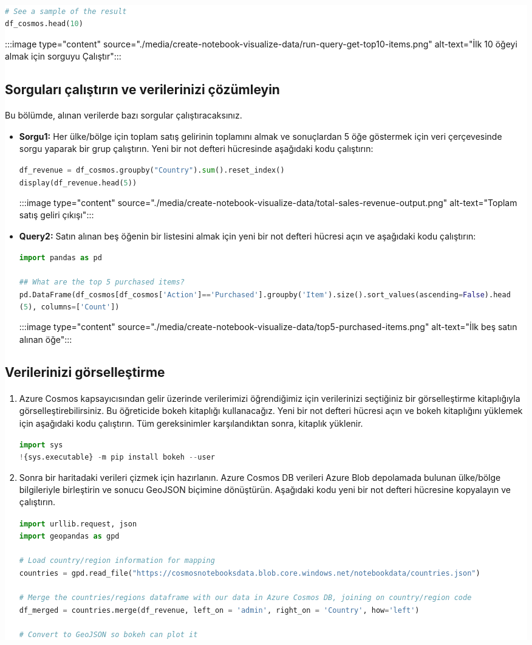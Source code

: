 ```python
# See a sample of the result
df_cosmos.head(10)
```

:::image type="content" source="./media/create-notebook-visualize-data/run-query-get-top10-items.png" alt-text="İlk 10 öğeyi almak için sorguyu Çalıştır":::

## <a name="run-queries-and-analyze-your-data"></a>Sorguları çalıştırın ve verilerinizi çözümleyin

Bu bölümde, alınan verilerde bazı sorgular çalıştıracaksınız.

* **Sorgu1:** Her ülke/bölge için toplam satış gelirinin toplamını almak ve sonuçlardan 5 öğe göstermek için veri çerçevesinde sorgu yaparak bir grup çalıştırın. Yeni bir not defteri hücresinde aşağıdaki kodu çalıştırın:

   ```python
   df_revenue = df_cosmos.groupby("Country").sum().reset_index()
   display(df_revenue.head(5))
   ```

   :::image type="content" source="./media/create-notebook-visualize-data/total-sales-revenue-output.png" alt-text="Toplam satış geliri çıkışı":::

* **Query2:** Satın alınan beş öğenin bir listesini almak için yeni bir not defteri hücresi açın ve aşağıdaki kodu çalıştırın:

   ```python
   import pandas as pd

   ## What are the top 5 purchased items?
   pd.DataFrame(df_cosmos[df_cosmos['Action']=='Purchased'].groupby('Item').size().sort_values(ascending=False).head(5), columns=['Count'])
   ```

   :::image type="content" source="./media/create-notebook-visualize-data/top5-purchased-items.png" alt-text="İlk beş satın alınan öğe":::

## <a name="visualize-your-data"></a>Verilerinizi görselleştirme  

1. Azure Cosmos kapsayıcısından gelir üzerinde verilerimizi öğrendiğimiz için verilerinizi seçtiğiniz bir görselleştirme kitaplığıyla görselleştirebilirsiniz. Bu öğreticide bokeh kitaplığı kullanacağız. Yeni bir not defteri hücresi açın ve bokeh kitaplığını yüklemek için aşağıdaki kodu çalıştırın. Tüm gereksinimler karşılandıktan sonra, kitaplık yüklenir.

   ```python
   import sys
   !{sys.executable} -m pip install bokeh --user
   ```

1. Sonra bir haritadaki verileri çizmek için hazırlanın. Azure Cosmos DB verileri Azure Blob depolamada bulunan ülke/bölge bilgileriyle birleştirin ve sonucu GeoJSON biçimine dönüştürün. Aşağıdaki kodu yeni bir not defteri hücresine kopyalayın ve çalıştırın.

   ```python
   import urllib.request, json
   import geopandas as gpd

   # Load country/region information for mapping
   countries = gpd.read_file("https://cosmosnotebooksdata.blob.core.windows.net/notebookdata/countries.json")

   # Merge the countries/regions dataframe with our data in Azure Cosmos DB, joining on country/region code
   df_merged = countries.merge(df_revenue, left_on = 'admin', right_on = 'Country', how='left')

   # Convert to GeoJSON so bokeh can plot it
   ```